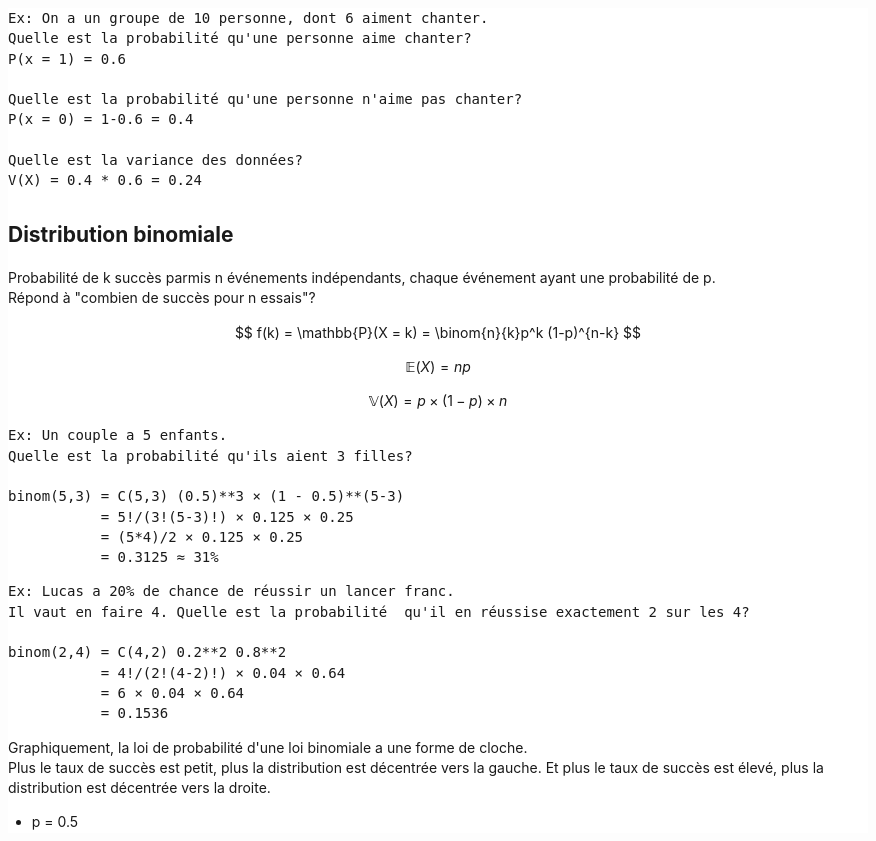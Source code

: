 <pre>
Ex: On a un groupe de 10 personne, dont 6 aiment chanter.
Quelle est la probabilité qu'une personne aime chanter?
P(x = 1) = 0.6

Quelle est la probabilité qu'une personne n'aime pas chanter?
P(x = 0) = 1-0.6 = 0.4

Quelle est la variance des données?
V(X) = 0.4 * 0.6 = 0.24
</pre>

## Distribution binomiale

Probabilité de k succès parmis n événements indépendants, chaque événement ayant une probabilité de p.  
Répond à "combien de succès pour n essais"?

$$
f(k) = \mathbb{P}(X = k) = \binom{n}{k}p^k (1-p)^{n-k}
$$

$$
\mathbb{E}(X) = np
$$

$$
\mathbb{V}(X) = p \times (1 - p) \times n
$$

<pre>
Ex: Un couple a 5 enfants.  
Quelle est la probabilité qu'ils aient 3 filles?

binom(5,3) = C(5,3) (0.5)**3 &times; (1 - 0.5)**(5-3)
           = 5!/(3!(5-3)!) &times; 0.125 &times; 0.25
           = (5*4)/2 &times; 0.125 &times 0.25
           = 0.3125 &approx; 31%
</pre>

<pre>
Ex: Lucas a 20% de chance de réussir un lancer franc.
Il vaut en faire 4. Quelle est la probabilité  qu'il en réussise exactement 2 sur les 4?

binom(2,4) = C(4,2) 0.2**2 0.8**2
           = 4!/(2!(4-2)!) &times; 0.04 &times 0.64
           = 6 &times; 0.04 &times 0.64
           = 0.1536
</pre>

Graphiquement, la loi de probabilité d'une loi binomiale a une forme de cloche.  
Plus le taux de succès est petit, plus la distribution est décentrée vers la gauche. Et plus le taux de succès est élevé, plus la distribution est décentrée vers la droite.

* p = 0.5
